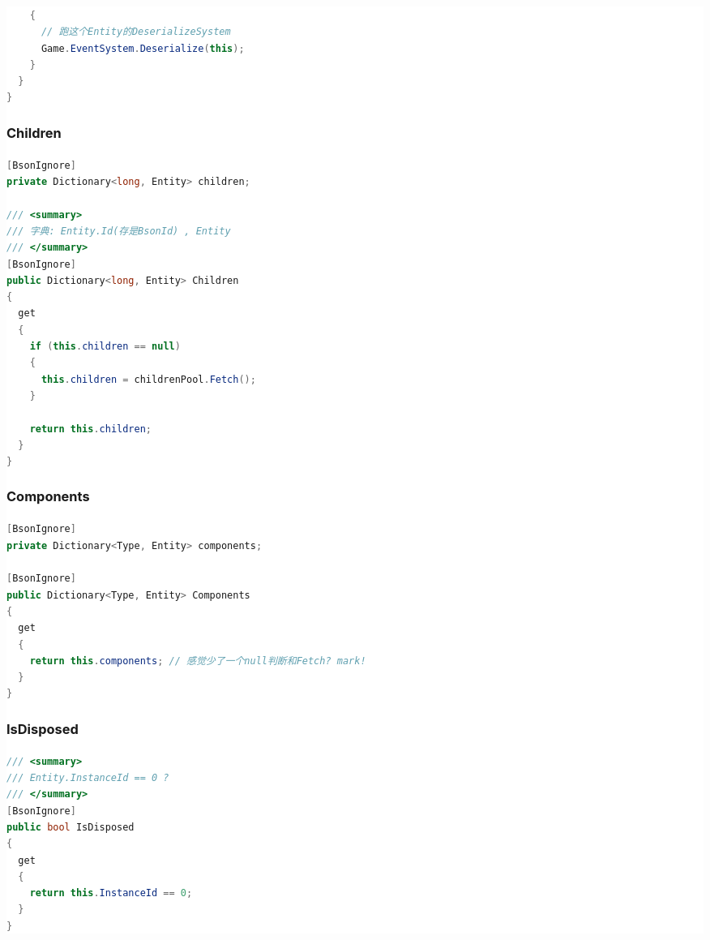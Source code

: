 ```csharp
    {
      // 跑这个Entity的DeserializeSystem
      Game.EventSystem.Deserialize(this);
    }
  }
}
```

### Children

```csharp
[BsonIgnore]
private Dictionary<long, Entity> children;

/// <summary>
/// 字典: Entity.Id(存是BsonId) , Entity
/// </summary>
[BsonIgnore]
public Dictionary<long, Entity> Children
{
  get
  {
    if (this.children == null)
    {
      this.children = childrenPool.Fetch();
    }

    return this.children;
  }
}
```

### Components

```csharp
[BsonIgnore]
private Dictionary<Type, Entity> components;

[BsonIgnore]
public Dictionary<Type, Entity> Components
{
  get
  {
    return this.components; // 感觉少了一个null判断和Fetch? mark!
  }
}
```

### IsDisposed

```csharp
/// <summary>
/// Entity.InstanceId == 0 ?
/// </summary>
[BsonIgnore]
public bool IsDisposed
{
  get
  {
    return this.InstanceId == 0;
  }
}
```
